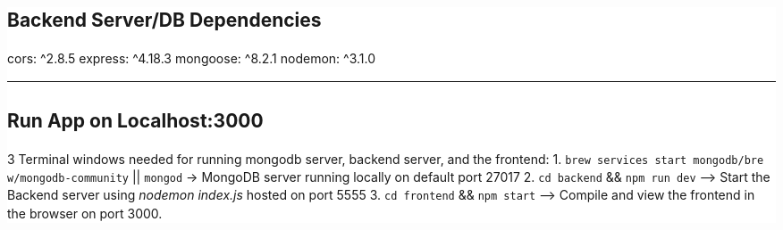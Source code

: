 ## Backend Server/DB Dependencies
cors: ^2.8.5
express: ^4.18.3
mongoose: ^8.2.1
nodemon: ^3.1.0
<hr>

## Run App on Localhost:3000
3 Terminal windows needed for running mongodb server, backend server, and the frontend:
    1. `brew services start mongodb/brew/mongodb-community` || `mongod` -> MongoDB server running locally on default port 27017 
    2. `cd backend` && `npm run dev` --> Start the Backend server using *nodemon index.js* hosted on port 5555
    3. `cd frontend` && `npm start` --> Compile and view the frontend in the browser on port 3000.